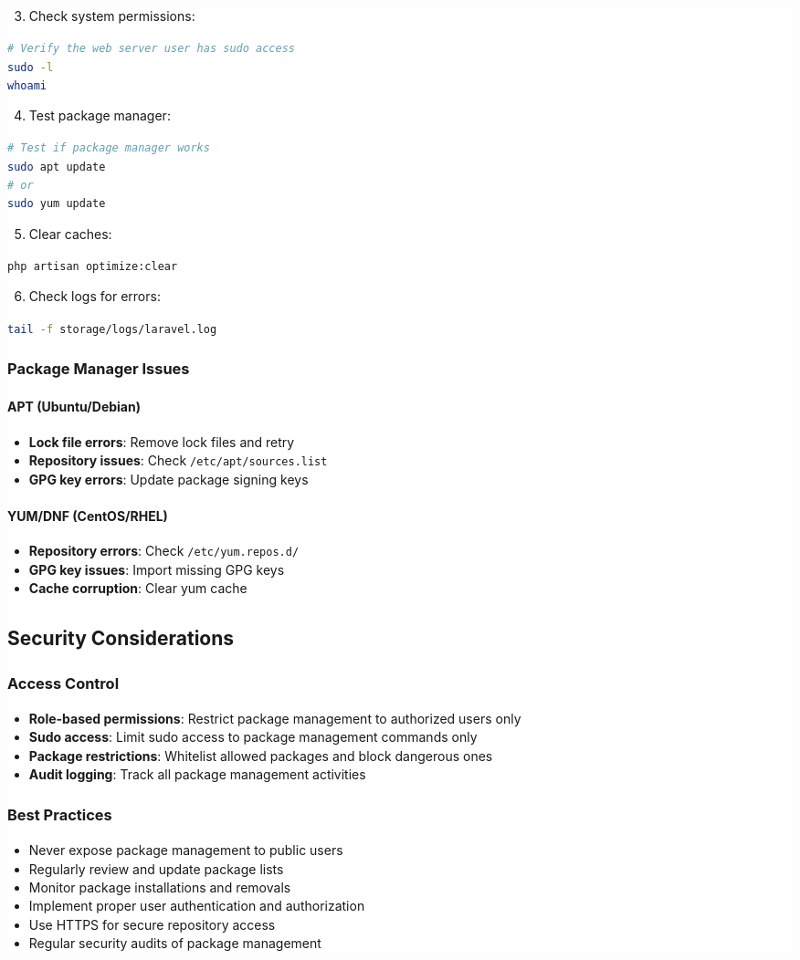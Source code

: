 3. Check system permissions:
```bash
# Verify the web server user has sudo access
sudo -l
whoami
```

4. Test package manager:
```bash
# Test if package manager works
sudo apt update
# or
sudo yum update
```

5. Clear caches:
```bash
php artisan optimize:clear
```

6. Check logs for errors:
```bash
tail -f storage/logs/laravel.log
```

### Package Manager Issues

#### APT (Ubuntu/Debian)
- **Lock file errors**: Remove lock files and retry
- **Repository issues**: Check `/etc/apt/sources.list`
- **GPG key errors**: Update package signing keys

#### YUM/DNF (CentOS/RHEL)
- **Repository errors**: Check `/etc/yum.repos.d/`
- **GPG key issues**: Import missing GPG keys
- **Cache corruption**: Clear yum cache

## Security Considerations

### Access Control

- **Role-based permissions**: Restrict package management to authorized users only
- **Sudo access**: Limit sudo access to package management commands only
- **Package restrictions**: Whitelist allowed packages and block dangerous ones
- **Audit logging**: Track all package management activities

### Best Practices

- Never expose package management to public users
- Regularly review and update package lists
- Monitor package installations and removals
- Implement proper user authentication and authorization
- Use HTTPS for secure repository access
- Regular security audits of package management
